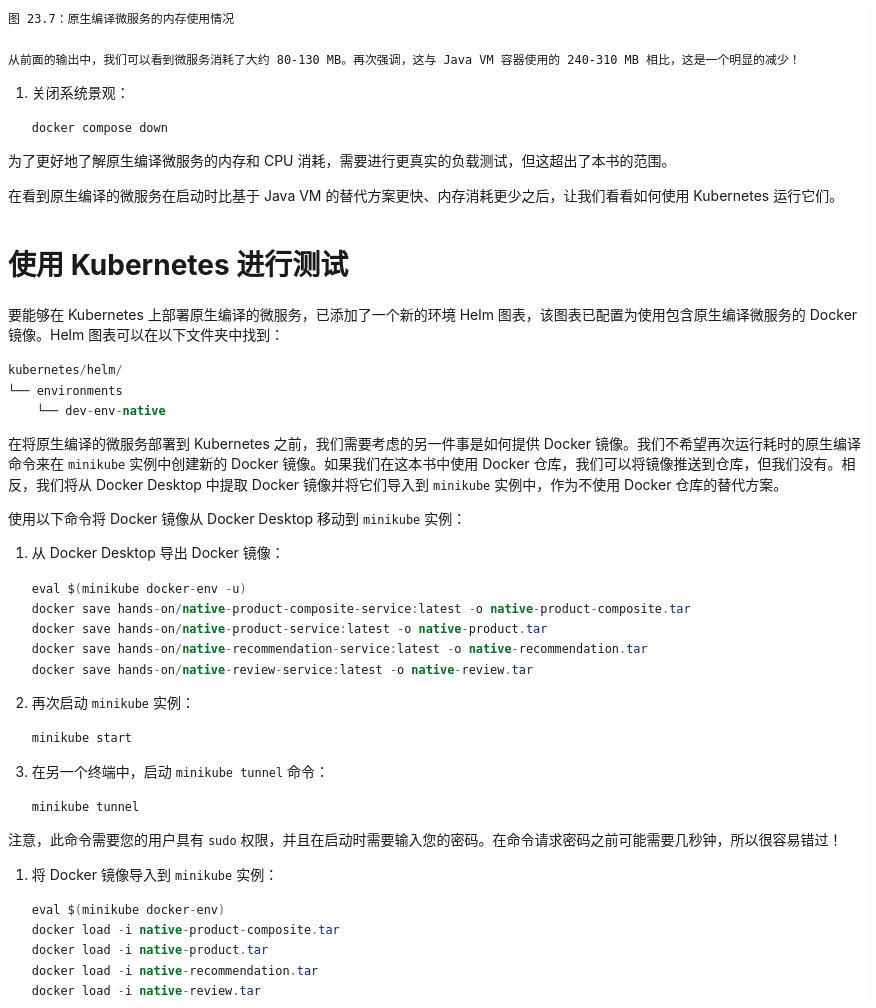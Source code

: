     图 23.7：原生编译微服务的内存使用情况

    从前面的输出中，我们可以看到微服务消耗了大约 80-130 MB。再次强调，这与 Java VM 容器使用的 240-310 MB 相比，这是一个明显的减少！

1.  关闭系统景观：

    ```java
    docker compose down 
    ```

为了更好地了解原生编译微服务的内存和 CPU 消耗，需要进行更真实的负载测试，但这超出了本书的范围。

在看到原生编译的微服务在启动时比基于 Java VM 的替代方案更快、内存消耗更少之后，让我们看看如何使用 Kubernetes 运行它们。

# 使用 Kubernetes 进行测试

要能够在 Kubernetes 上部署原生编译的微服务，已添加了一个新的环境 Helm 图表，该图表已配置为使用包含原生编译微服务的 Docker 镜像。Helm 图表可以在以下文件夹中找到：

```java
kubernetes/helm/
└── environments
    └── dev-env-native 
```

在将原生编译的微服务部署到 Kubernetes 之前，我们需要考虑的另一件事是如何提供 Docker 镜像。我们不希望再次运行耗时的原生编译命令来在 `minikube` 实例中创建新的 Docker 镜像。如果我们在这本书中使用 Docker 仓库，我们可以将镜像推送到仓库，但我们没有。相反，我们将从 Docker Desktop 中提取 Docker 镜像并将它们导入到 `minikube` 实例中，作为不使用 Docker 仓库的替代方案。

使用以下命令将 Docker 镜像从 Docker Desktop 移动到 `minikube` 实例：

1.  从 Docker Desktop 导出 Docker 镜像：

    ```java
    eval $(minikube docker-env -u)
    docker save hands-on/native-product-composite-service:latest -o native-product-composite.tar
    docker save hands-on/native-product-service:latest -o native-product.tar
    docker save hands-on/native-recommendation-service:latest -o native-recommendation.tar
    docker save hands-on/native-review-service:latest -o native-review.tar 
    ```

1.  再次启动 `minikube` 实例：

    ```java
    minikube start 
    ```

1.  在另一个终端中，启动 `minikube tunnel` 命令：

    ```java
    minikube tunnel 
    ```

注意，此命令需要您的用户具有 `sudo` 权限，并且在启动时需要输入您的密码。在命令请求密码之前可能需要几秒钟，所以很容易错过！

1.  将 Docker 镜像导入到 `minikube` 实例：

    ```java
    eval $(minikube docker-env)
    docker load -i native-product-composite.tar
    docker load -i native-product.tar
    docker load -i native-recommendation.tar
    docker load -i native-review.tar 
    ```
